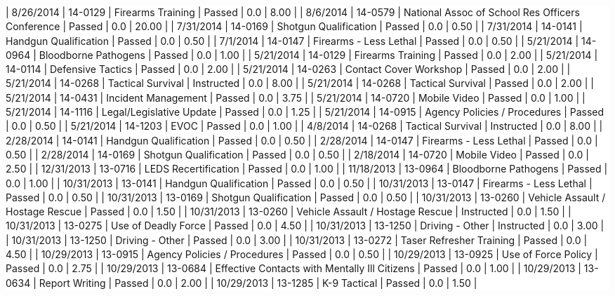 | 8/26/2014 | 14-0129 | Firearms Training | Passed | 0.0 | 8.00 |
| 8/6/2014 | 14-0579 | National Assoc of School Res Officers Conference | Passed | 0.0 | 20.00 |
| 7/31/2014 | 14-0169 | Shotgun Qualification | Passed | 0.0 | 0.50 |
| 7/31/2014 | 14-0141 | Handgun Qualification | Passed | 0.0 | 0.50 |
| 7/1/2014 | 14-0147 | Firearms - Less Lethal | Passed | 0.0 | 0.50 |
| 5/21/2014 | 14-0964 | Bloodborne Pathogens | Passed | 0.0 | 1.00 |
| 5/21/2014 | 14-0129 | Firearms Training | Passed | 0.0 | 2.00 |
| 5/21/2014 | 14-0114 | Defensive Tactics | Passed | 0.0 | 2.00 |
| 5/21/2014 | 14-0263 | Contact  Cover Workshop | Passed | 0.0 | 2.00 |
| 5/21/2014 | 14-0268 | Tactical Survival | Instructed | 0.0 | 8.00 |
| 5/21/2014 | 14-0268 | Tactical Survival | Passed | 0.0 | 2.00 |
| 5/21/2014 | 14-0431 | Incident Management | Passed | 0.0 | 3.75 |
| 5/21/2014 | 14-0720 | Mobile Video | Passed | 0.0 | 1.00 |
| 5/21/2014 | 14-1116 | Legal/Legislative Update | Passed | 0.0 | 1.25 |
| 5/21/2014 | 14-0915 | Agency Policies / Procedures | Passed | 0.0 | 0.50 |
| 5/21/2014 | 14-1203 | EVOC | Passed | 0.0 | 1.00 |
| 4/8/2014 | 14-0268 | Tactical Survival | Instructed | 0.0 | 8.00 |
| 2/28/2014 | 14-0141 | Handgun Qualification | Passed | 0.0 | 0.50 |
| 2/28/2014 | 14-0147 | Firearms - Less Lethal | Passed | 0.0 | 0.50 |
| 2/28/2014 | 14-0169 | Shotgun Qualification | Passed | 0.0 | 0.50 |
| 2/18/2014 | 14-0720 | Mobile Video | Passed | 0.0 | 2.50 |
| 12/31/2013 | 13-0716 | LEDS Recertification | Passed | 0.0 | 1.00 |
| 11/18/2013 | 13-0964 | Bloodborne Pathogens | Passed | 0.0 | 1.00 |
| 10/31/2013 | 13-0141 | Handgun Qualification | Passed | 0.0 | 0.50 |
| 10/31/2013 | 13-0147 | Firearms - Less Lethal | Passed | 0.0 | 0.50 |
| 10/31/2013 | 13-0169 | Shotgun Qualification | Passed | 0.0 | 0.50 |
| 10/31/2013 | 13-0260 | Vehicle Assault / Hostage Rescue | Passed | 0.0 | 1.50 |
| 10/31/2013 | 13-0260 | Vehicle Assault / Hostage Rescue | Instructed | 0.0 | 1.50 |
| 10/31/2013 | 13-0275 | Use of Deadly Force | Passed | 0.0 | 4.50 |
| 10/31/2013 | 13-1250 | Driving - Other | Instructed | 0.0 | 3.00 |
| 10/31/2013 | 13-1250 | Driving - Other | Passed | 0.0 | 3.00 |
| 10/31/2013 | 13-0272 | Taser Refresher Training | Passed | 0.0 | 4.50 |
| 10/29/2013 | 13-0915 | Agency Policies / Procedures | Passed | 0.0 | 0.50 |
| 10/29/2013 | 13-0925 | Use of Force Policy | Passed | 0.0 | 2.75 |
| 10/29/2013 | 13-0684 | Effective Contacts with Mentally Ill Citizens | Passed | 0.0 | 1.00 |
| 10/29/2013 | 13-0634 | Report Writing | Passed | 0.0 | 2.00 |
| 10/29/2013 | 13-1285 | K-9 Tactical | Passed | 0.0 | 1.50 |